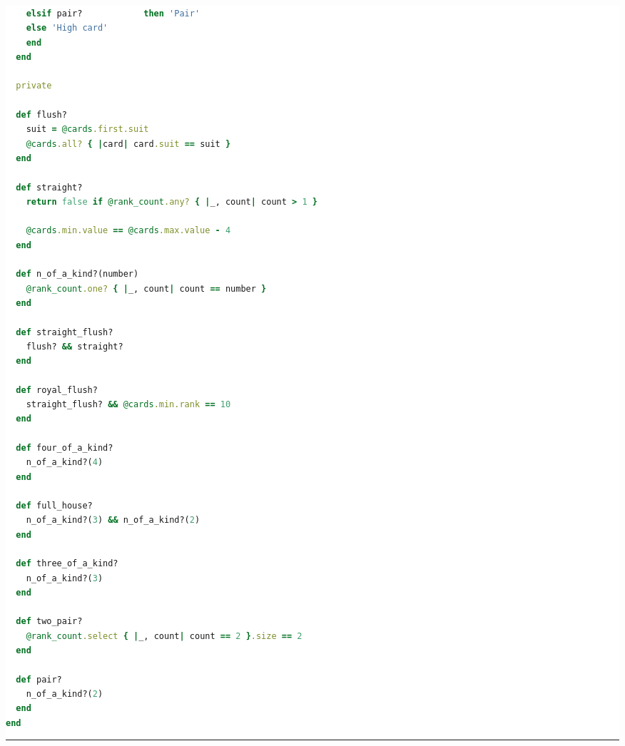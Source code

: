 ```ruby
    elsif pair?            then 'Pair'
    else 'High card'
    end
  end
  
  private
  
  def flush?
    suit = @cards.first.suit
    @cards.all? { |card| card.suit == suit }
  end
      
  def straight?
    return false if @rank_count.any? { |_, count| count > 1 }
    
    @cards.min.value == @cards.max.value - 4
  end
  
  def n_of_a_kind?(number)
    @rank_count.one? { |_, count| count == number }
  end
      
  def straight_flush?
    flush? && straight?
  end
      
  def royal_flush?
    straight_flush? && @cards.min.rank == 10
  end
      
  def four_of_a_kind?
    n_of_a_kind?(4)
  end
      
  def full_house?
    n_of_a_kind?(3) && n_of_a_kind?(2)
  end
      
  def three_of_a_kind?
    n_of_a_kind?(3)
  end
      
  def two_pair?
    @rank_count.select { |_, count| count == 2 }.size == 2
  end
      
  def pair?
    n_of_a_kind?(2)
  end
end
```

---